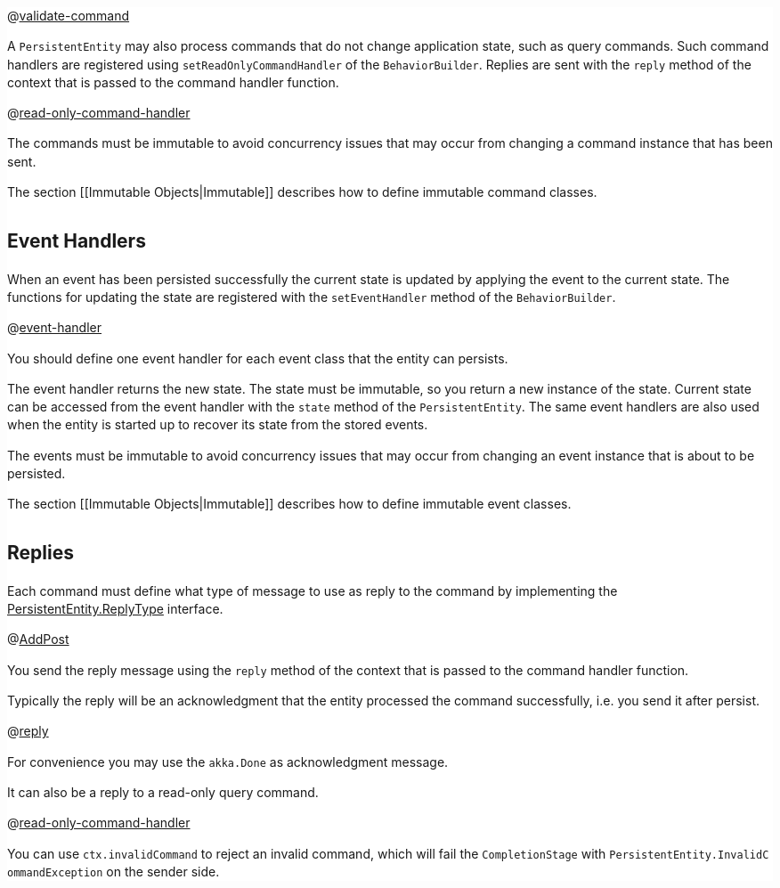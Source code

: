 @[validate-command](code/docs/home/persistence/Post2.java)

A `PersistentEntity` may also process commands that do not change application state, such as query commands. Such command handlers are registered using `setReadOnlyCommandHandler` of the `BehaviorBuilder`. Replies are sent with the `reply` method of the context that is passed to the command handler function.

@[read-only-command-handler](code/docs/home/persistence/Post3.java)

The commands must be immutable to avoid concurrency issues that may occur from changing a command instance that has been sent.

The section [[Immutable Objects|Immutable]] describes how to define immutable command classes.  

## Event Handlers

When an event has been persisted successfully the current state is updated by applying the event to the current state. The functions for updating the state are registered with the `setEventHandler` method of the `BehaviorBuilder`.

@[event-handler](code/docs/home/persistence/Post2.java)

You should define one event handler for each event class that the entity can persists.

The event handler returns the new state. The state must be immutable, so you return a new instance of the state. Current state can be accessed from the event handler with the `state` method of the `PersistentEntity`. The same event handlers are also used when the entity is started up to recover its state from the stored events.

The events must be immutable to avoid concurrency issues that may occur from changing an event instance that is about to be persisted.

The section [[Immutable Objects|Immutable]] describes how to define immutable event classes.

## Replies

Each command must define what type of message to use as reply to the command by implementing the [PersistentEntity.ReplyType](api/index.html?com/lightbend/lagom/javadsl/persistence/PersistentEntity.ReplyType.html) interface.

@[AddPost](code/docs/home/persistence/BlogCommand.java)

You send the reply message using the `reply` method of the context that is passed to the command handler function.  

Typically the reply will be an acknowledgment that the entity processed the command successfully, i.e. you send it after persist.

@[reply](code/docs/home/persistence/Post3.java)

For convenience you may use the `akka.Done` as acknowledgment message.

It can also be a reply to a read-only query command.

@[read-only-command-handler](code/docs/home/persistence/Post3.java)

You can use `ctx.invalidCommand` to reject an invalid command, which will fail the `CompletionStage` with `PersistentEntity.InvalidCommandException` on the sender side.
